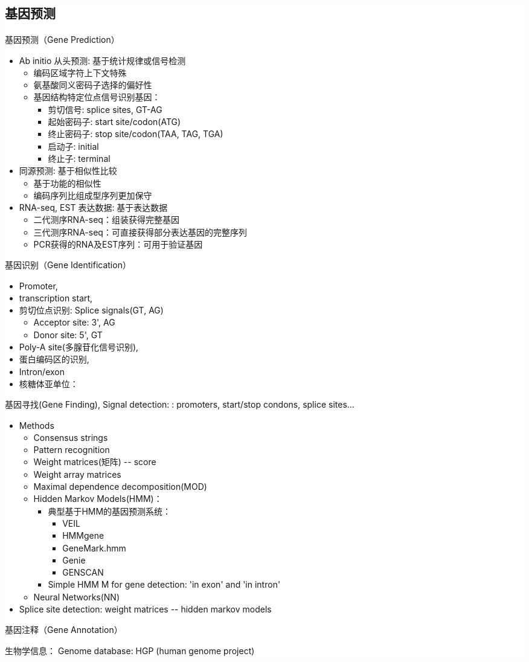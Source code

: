 ## 基因预测

基因预测（Gene Prediction）
- Ab initio 从头预测: 基于统计规律或信号检测
	- 编码区域字符上下文特殊
	- 氨基酸同义密码子选择的偏好性
	- 基因结构特定位点信号识别基因：
		- 剪切信号: splice sites, GT-AG
		- 起始密码子: start site/codon(ATG)
		- 终止密码子: stop site/codon(TAA, TAG, TGA)
		- 启动子: initial
		- 终止子: terminal
- 同源预测: 基于相似性比较
	- 基于功能的相似性
	- 编码序列比组成型序列更加保守
- RNA-seq, EST 表达数据: 基于表达数据
	- 二代测序RNA-seq：组装获得完整基因
	- 三代测序RNA-seq：可直接获得部分表达基因的完整序列
	- PCR获得的RNA及EST序列：可用于验证基因

基因识别（Gene Identification）
- Promoter,
- transcription start, 
- 剪切位点识别: Splice signals(GT, AG)
	- Acceptor site: 3', AG
	- Donor site: 5', GT
- Poly-A site(多腺苷化信号识别),
- 蛋白编码区的识别, 
- Intron/exon
- 核糖体亚单位：

基因寻找(Gene Finding), Signal detection: : promoters, start/stop condons, splice sites…
- Methods
	- Consensus strings
	- Pattern recognition
	- Weight matrices(矩阵) -- score
	- Weight array matrices
	- Maximal dependence decomposition(MOD)
	- Hidden Markov Models(HMM)：
		- 典型基于HMM的基因预测系统：
			- VEIL
			- HMMgene
			- GeneMark.hmm
			- Genie
			- GENSCAN
		- Simple HMM M for gene detection: 'in exon' and 'in intron'
	- Neural Networks(NN)
- Splice site detection: weight matrices -- hidden markov models

基因注释（Gene Annotation）

生物学信息：
Genome database: HGP (human genome project)
